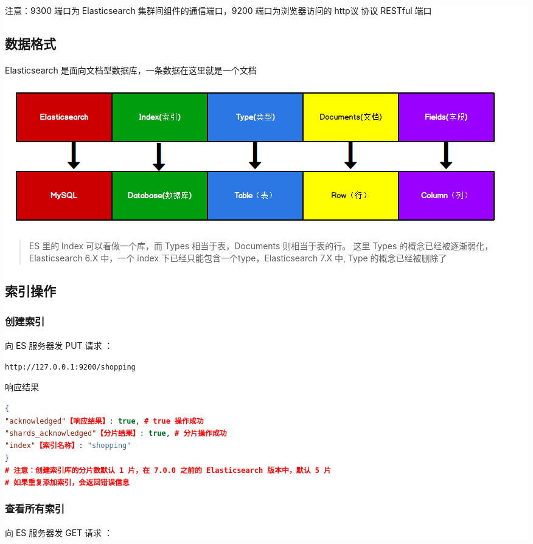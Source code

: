 

注意：9300 端口为 Elasticsearch 集群间组件的通信端口，9200 端口为浏览器访问的 http议 协议 RESTful 端口



## 数据格式

Elasticsearch 是面向文档型数据库，一条数据在这里就是一个文档

![](./img/3.png)

> ES 里的 Index 可以看做一个库，而 Types 相当于表，Documents 则相当于表的行。
> 这里 Types 的概念已经被逐渐弱化，Elasticsearch 6.X 中，一个 index 下已经只能包含一个type，Elasticsearch 7.X 中, Type 的概念已经被删除了



## 索引操作

### 创建索引

向 ES 服务器发 PUT 请求 ：

```
http://127.0.0.1:9200/shopping
```

响应结果

```json
{
"acknowledged"【响应结果】: true, # true 操作成功
"shards_acknowledged"【分片结果】: true, # 分片操作成功
"index"【索引名称】: "shopping"
}
# 注意：创建索引库的分片数默认 1 片，在 7.0.0 之前的 Elasticsearch 版本中，默认 5 片
# 如果重复添加索引，会返回错误信息
```



### 查看所有索引

向 ES 服务器发 GET 请求 ：
